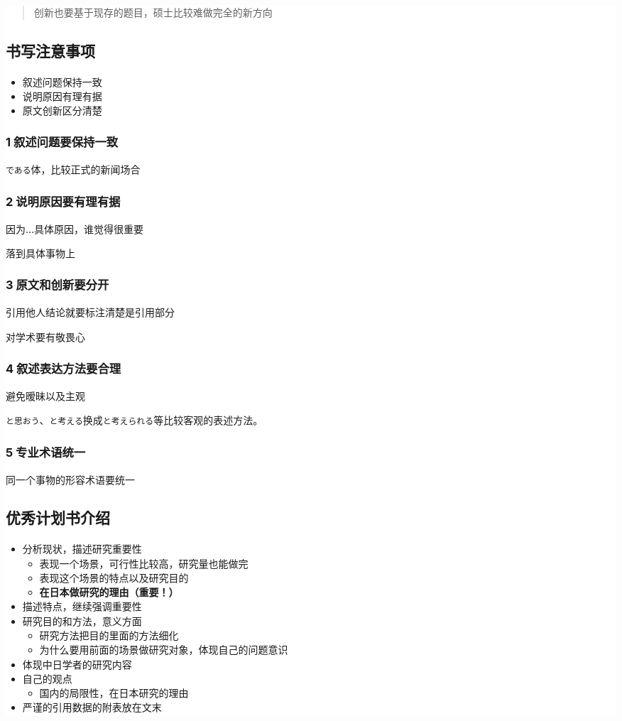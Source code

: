 > 创新也要基于现存的题目，硕士比较难做完全的新方向

## 书写注意事项

- 叙述问题保持一致
- 说明原因有理有据
- 原文创新区分清楚

### 1 叙述问题要保持一致

`である`体，比较正式的新闻场合

### 2 说明原因要有理有据

因为…具体原因，谁觉得很重要

落到具体事物上

### 3 原文和创新要分开

引用他人结论就要标注清楚是引用部分

对学术要有敬畏心

### 4 叙述表达方法要合理

避免暧昧以及主观

`と思おう`、`と考える`换成`と考えられる`等比较客观的表述方法。

### 5 专业术语统一

同一个事物的形容术语要统一

## 优秀计划书介绍

- 分析现状，描述研究重要性
  - 表现一个场景，可行性比较高，研究量也能做完
  - 表现这个场景的特点以及研究目的
  - **在日本做研究的理由（重要！）**
- 描述特点，继续强调重要性
- 研究目的和方法，意义方面
  - 研究方法把目的里面的方法细化
  - 为什么要用前面的场景做研究对象，体现自己的问题意识
- 体现中日学者的研究内容
- 自己的观点
  - 国内的局限性，在日本研究的理由
- 严谨的引用数据的附表放在文末